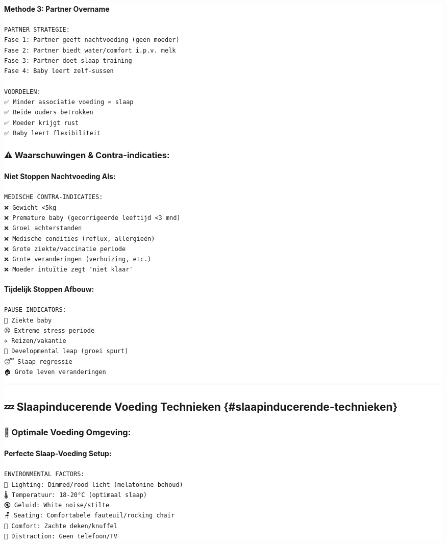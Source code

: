 #### **Methode 3: Partner Overname**
```
PARTNER STRATEGIE:
Fase 1: Partner geeft nachtvoeding (geen moeder)
Fase 2: Partner biedt water/comfort i.p.v. melk
Fase 3: Partner doet slaap training
Fase 4: Baby leert zelf-sussen

VOORDELEN:
✅ Minder associatie voeding = slaap
✅ Beide ouders betrokken
✅ Moeder krijgt rust
✅ Baby leert flexibiliteit
```

### **⚠️ Waarschuwingen & Contra-indicaties:**

#### **Niet Stoppen Nachtvoeding Als:**
```
MEDISCHE CONTRA-INDICATIES:
❌ Gewicht <5kg
❌ Premature baby (gecorrigeerde leeftijd <3 mnd)
❌ Groei achterstanden
❌ Medische condities (reflux, allergieën)
❌ Grote ziekte/vaccinatie periode
❌ Grote veranderingen (verhuizing, etc.)
❌ Moeder intuïtie zegt 'niet klaar'
```

#### **Tijdelijk Stoppen Afbouw:**
```
PAUSE INDICATORS:
🤒 Ziekte baby
😫 Extreme stress periode
✈️ Reizen/vakantie
👶 Developmental leap (groei spurt)
😴 Slaap regressie
🏠 Grote leven veranderingen
```

---

## 💤 **Slaapinducerende Voeding Technieken** {#slaapinducerende-technieken}

### **🍼 Optimale Voeding Omgeving:**

#### **Perfecte Slaap-Voeding Setup:**
```
ENVIRONMENTAL FACTORS:
🌙 Lighting: Dimmed/rood licht (melatonine behoud)
🌡️ Temperatuur: 18-20°C (optimaal slaap)
🔇 Geluid: White noise/stilte
🪑 Seating: Comfortabele fauteuil/rocking chair
🧸 Comfort: Zachte deken/knuffel
📱 Distraction: Geen telefoon/TV
```
